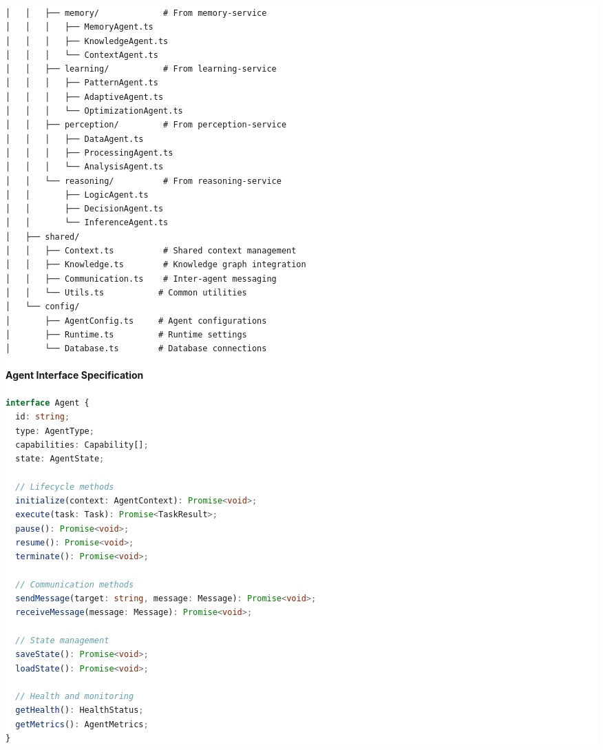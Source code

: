 ```
│   │   ├── memory/             # From memory-service
│   │   │   ├── MemoryAgent.ts
│   │   │   ├── KnowledgeAgent.ts
│   │   │   └── ContextAgent.ts
│   │   ├── learning/           # From learning-service
│   │   │   ├── PatternAgent.ts
│   │   │   ├── AdaptiveAgent.ts
│   │   │   └── OptimizationAgent.ts
│   │   ├── perception/         # From perception-service
│   │   │   ├── DataAgent.ts
│   │   │   ├── ProcessingAgent.ts
│   │   │   └── AnalysisAgent.ts
│   │   └── reasoning/          # From reasoning-service
│   │       ├── LogicAgent.ts
│   │       ├── DecisionAgent.ts
│   │       └── InferenceAgent.ts
│   ├── shared/
│   │   ├── Context.ts          # Shared context management
│   │   ├── Knowledge.ts        # Knowledge graph integration
│   │   ├── Communication.ts    # Inter-agent messaging
│   │   └── Utils.ts           # Common utilities
│   └── config/
│       ├── AgentConfig.ts     # Agent configurations
│       ├── Runtime.ts         # Runtime settings
│       └── Database.ts        # Database connections
```

#### Agent Interface Specification
```typescript
interface Agent {
  id: string;
  type: AgentType;
  capabilities: Capability[];
  state: AgentState;
  
  // Lifecycle methods
  initialize(context: AgentContext): Promise<void>;
  execute(task: Task): Promise<TaskResult>;
  pause(): Promise<void>;
  resume(): Promise<void>;
  terminate(): Promise<void>;
  
  // Communication methods
  sendMessage(target: string, message: Message): Promise<void>;
  receiveMessage(message: Message): Promise<void>;
  
  // State management
  saveState(): Promise<void>;
  loadState(): Promise<void>;
  
  // Health and monitoring
  getHealth(): HealthStatus;
  getMetrics(): AgentMetrics;
}
```
